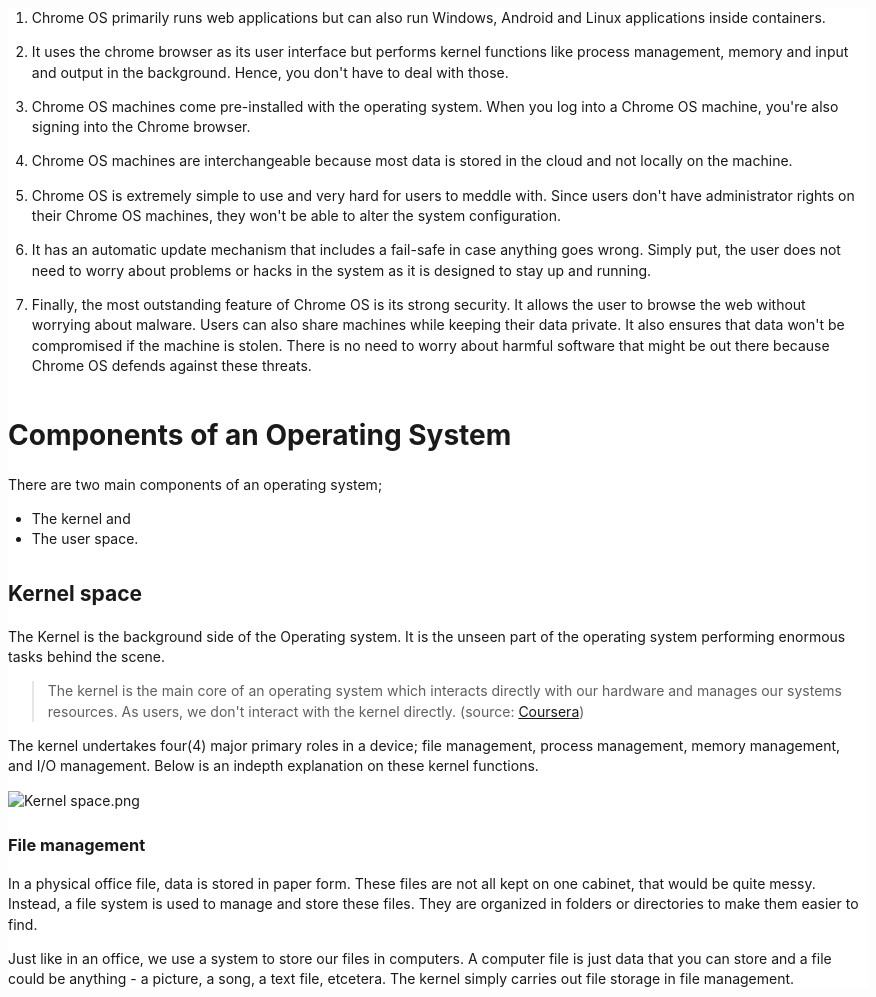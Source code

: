 1. Chrome OS primarily runs web applications but can also run Windows, Android and Linux applications inside containers. 

2. It uses the chrome browser as its user interface but performs kernel functions like process management, memory and input and output in the background. Hence, you don't have to deal with those.

3. Chrome OS machines come pre-installed with the operating system. When you log into a Chrome OS machine, you're also signing into the Chrome browser. 

4. Chrome OS machines are interchangeable because most data is stored in the cloud and not locally on the machine. 

5. Chrome OS is extremely simple to use and very hard for users to meddle with. Since users don't have administrator rights on their Chrome OS machines, they won't be able to alter the system configuration.

6. It has an automatic update mechanism that includes a fail-safe in case anything goes wrong. Simply put, the user does not need to worry about problems or hacks in the system as it is designed to stay up and running. 

7. Finally, the most outstanding feature of Chrome OS is its strong security. It allows the user to browse the web without worrying about malware. Users can also share machines while keeping their data private. It also ensures that data won't be compromised if the machine is stolen. 
There is no need to worry about harmful software that might be out there because Chrome OS defends against these threats.


# Components of an Operating System

There are two main components of an operating system;
- The kernel and
- The user space.


## Kernel space

The Kernel is the background side of the Operating system. It is the unseen part of the operating system performing enormous tasks behind the scene. 
> The kernel is the main core of an operating system which interacts directly with our hardware and manages our systems resources. As users, we don't interact with the kernel directly.  (source: [Coursera](https://www.coursera.org/professional-certificates/google-it-support))

The kernel undertakes four(4) major primary roles in a device; file management, process management, memory management, and I/O management. Below is an indepth explanation on these kernel functions.

![Kernel space.png](https://cdn.hashnode.com/res/hashnode/image/upload/v1644779296536/UFJd-S1mc.png)

### File management

In a physical office file, data is stored in paper form. These files are not all kept on one cabinet, that would be quite messy. Instead, a file system is used to manage and store these files. They are organized in folders or directories to make them easier to find.   

Just like in an office, we use a system to store our files in computers. A computer file is just data that you can store and a file could be anything - a picture, a song, a text file, etcetera. The kernel simply carries out file storage in file management. 

